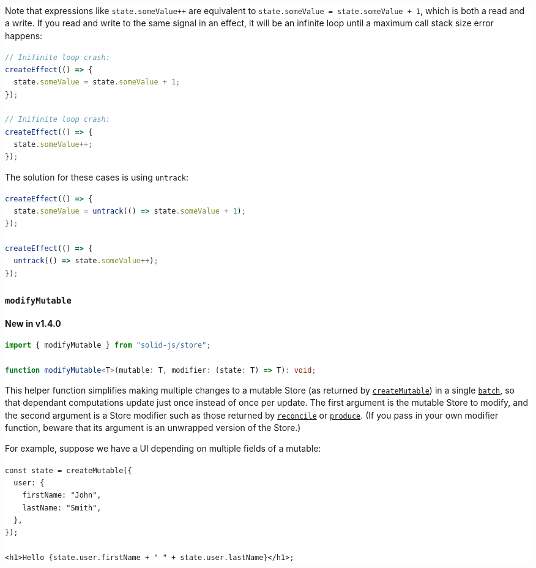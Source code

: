 Note that expressions like `state.someValue++` are equivalent to `state.someValue = state.someValue + 1`, which is both a read and a write. If you read and write to the same signal in an effect, it will be an infinite loop until a maximum call stack size error happens:

```js
// Inifinite loop crash:
createEffect(() => {
  state.someValue = state.someValue + 1;
});

// Inifinite loop crash:
createEffect(() => {
  state.someValue++;
});
```

The solution for these cases is using `untrack`:

```js
createEffect(() => {
  state.someValue = untrack(() => state.someValue + 1);
});

createEffect(() => {
  untrack(() => state.someValue++);
});
```

### `modifyMutable`

**New in v1.4.0**

```ts
import { modifyMutable } from "solid-js/store";

function modifyMutable<T>(mutable: T, modifier: (state: T) => T): void;
```

This helper function simplifies making multiple changes to a mutable Store
(as returned by [`createMutable`](#createmutable))
in a single [`batch`](#batch),
so that dependant computations update just once instead of once per update.
The first argument is the mutable Store to modify,
and the second argument is a Store modifier such as those returned by
[`reconcile`](#reconcile) or [`produce`](#produce).
(If you pass in your own modifier function, beware that its argument is
an unwrapped version of the Store.)

For example, suppose we have a UI depending on multiple fields of a mutable:

```tsx
const state = createMutable({
  user: {
    firstName: "John",
    lastName: "Smith",
  },
});

<h1>Hello {state.user.firstName + " " + state.user.lastName}</h1>;
```
